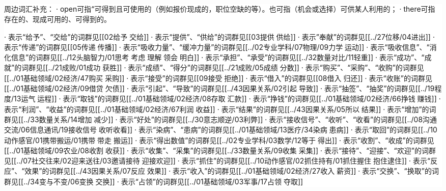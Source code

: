 周边词汇补充：
· open可指“可得到且可使用的（例如报价现成的，职位空缺的等）。也可指（机会或选择）可供某人利用的；
· there可指存在的、现成可用的、可得到的。

· 表示“给予”、“交给”的词群见[[02给予 交给]]
· 表示“提供”、“供给”的词群见[[03提供 供给]]
· 表示”奉献”的词群见[[../27位移/04进出]]
· 表示“传递”的词群见[[05传递 传播]]
· 表示“吸收力量”、“缓冲力量”的词群见[[../02专业学科/07物理/09力学 运动]]
· 表示“吸收信息”、“消化信息”的词群见[[../12头脑智力/01思考 考虑 理解 领会 明白]]
· 表示“承担”、“承受”的词群见[[../32数量对比/11轻重]]
· 表示“成功”、“成就”的词群见[[../21成败/01成功 获胜]]
· 表示“成绩”、“得分”的词群见[[../21成败/05成绩 分数]]
· 表示“购买”、“采购”、“收购”的词群见[[../01基础领域/02经济/47购买 采购]]
· 表示“接受”的词群见[[09接受 拒绝]]
· 表示“借入”的词群见[[08借入 归还]]
· 表示“收账”的词群见[[../01基础领域/02经济/09借贷 欠债]]
· 表示“引起”、“导致”的词群见[[../43因果关系/02引起 导致]]
· 表示“抽签”、“抽奖”的词群见[[../19程度/13运气 运程]]
· 表示“取钱”的词群见[[../01基础领域/02经济/08存取 汇款]]
· 表示“挣钱”的词群见[[../01基础领域/02经济/66挣钱 赚钱]]
· 表示“利润”、“收益”的词群见[[../01基础领域/02经济/67利润 收益]]
· 表示“结果”的词群见[[../43因果关系/05所以 结果]]
· 表示“增加”的词群见[[../33数量关系/14增加 减少]]
· 表示“好处”的词群见[[../30意志顺逆/03利弊]]
· 表示“接收信号”、“收听”、“收看”的词群见[[../08沟通交流/06信息通讯/19接收信号 收听收看]]
· 表示“染病”、“患病”的词群见[[../01基础领域/13医疗/34染病 患病]]
· 表示“取回”的词群见[[../10动作感官/01携带搬运/01携带 带走 搬运]]
· 表示“得出数值”的词群见[[../02专业学科/03数学/12等于 得出]]
· 表示“收割”、“收成”的词群见[[../01基础领域/09农业/08收割 收获]]
· 表示“收集”、“采集”的词群见[[../33数量关系/09收集 采集]]
· 表示“接待”、“迎接”、“欢迎”的词群见[[../07社交往来/02迎来送往/03邀请接待 迎接欢迎]]
· 表示“抓住”的词群见[[../10动作感官/02抓住持有/01抓住握住 抱住逮住]]
· 表示“反应”、“效果”的词群见[[../43因果关系/07反应 效果]]
· 表示“收入”的词群见[[../01基础领域/02经济/27收入 薪资]]
· 表示“交换”、“换取”的词群见[[../34变与不变/06变换 交换]]
· 表示“占领”的词群见[[../01基础领域/03军事/17占领 夺取]]
